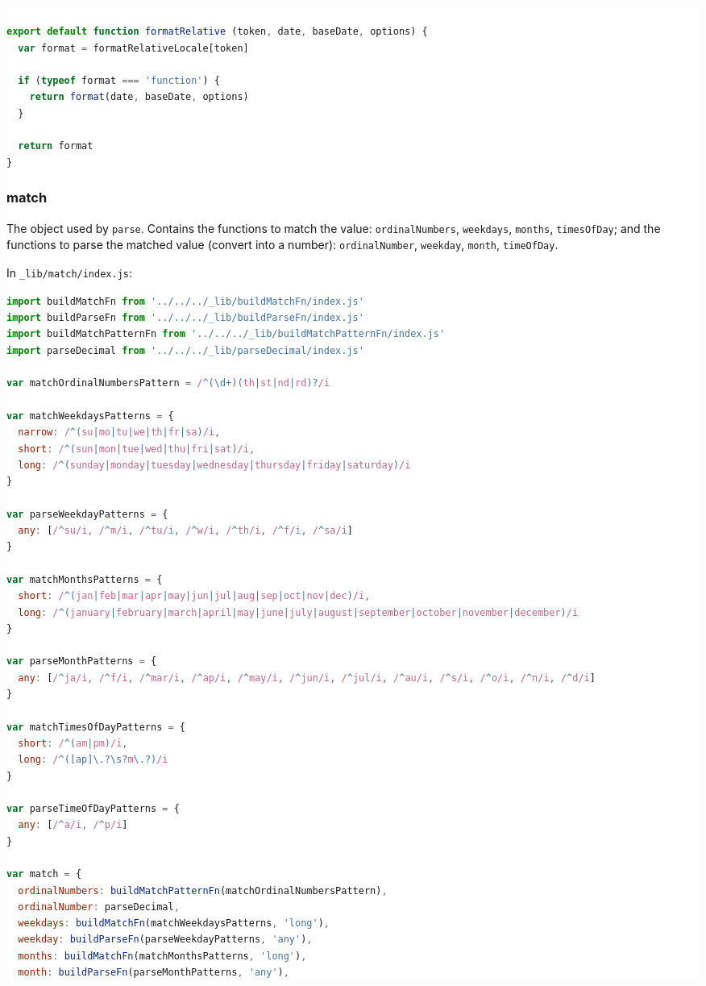 ```javascript

export default function formatRelative (token, date, baseDate, options) {
  var format = formatRelativeLocale[token]

  if (typeof format === 'function') {
    return format(date, baseDate, options)
  }

  return format
}
```

### match

The object used by `parse`. Contains the functions to match the value:
`ordinalNumbers`, `weekdays`, `months`, `timesOfDay`;
and the functions to parse the matched value (convert into a number):
`ordinalNumber`, `weekday`, `month`, `timeOfDay`.

In `_lib/match/index.js`:
```javascript
import buildMatchFn from '../../../_lib/buildMatchFn/index.js'
import buildParseFn from '../../../_lib/buildParseFn/index.js'
import buildMatchPatternFn from '../../../_lib/buildMatchPatternFn/index.js'
import parseDecimal from '../../../_lib/parseDecimal/index.js'

var matchOrdinalNumbersPattern = /^(\d+)(th|st|nd|rd)?/i

var matchWeekdaysPatterns = {
  narrow: /^(su|mo|tu|we|th|fr|sa)/i,
  short: /^(sun|mon|tue|wed|thu|fri|sat)/i,
  long: /^(sunday|monday|tuesday|wednesday|thursday|friday|saturday)/i
}

var parseWeekdayPatterns = {
  any: [/^su/i, /^m/i, /^tu/i, /^w/i, /^th/i, /^f/i, /^sa/i]
}

var matchMonthsPatterns = {
  short: /^(jan|feb|mar|apr|may|jun|jul|aug|sep|oct|nov|dec)/i,
  long: /^(january|february|march|april|may|june|july|august|september|october|november|december)/i
}

var parseMonthPatterns = {
  any: [/^ja/i, /^f/i, /^mar/i, /^ap/i, /^may/i, /^jun/i, /^jul/i, /^au/i, /^s/i, /^o/i, /^n/i, /^d/i]
}

var matchTimesOfDayPatterns = {
  short: /^(am|pm)/i,
  long: /^([ap]\.?\s?m\.?)/i
}

var parseTimeOfDayPatterns = {
  any: [/^a/i, /^p/i]
}

var match = {
  ordinalNumbers: buildMatchPatternFn(matchOrdinalNumbersPattern),
  ordinalNumber: parseDecimal,
  weekdays: buildMatchFn(matchWeekdaysPatterns, 'long'),
  weekday: buildParseFn(parseWeekdayPatterns, 'any'),
  months: buildMatchFn(matchMonthsPatterns, 'long'),
  month: buildParseFn(parseMonthPatterns, 'any'),
```